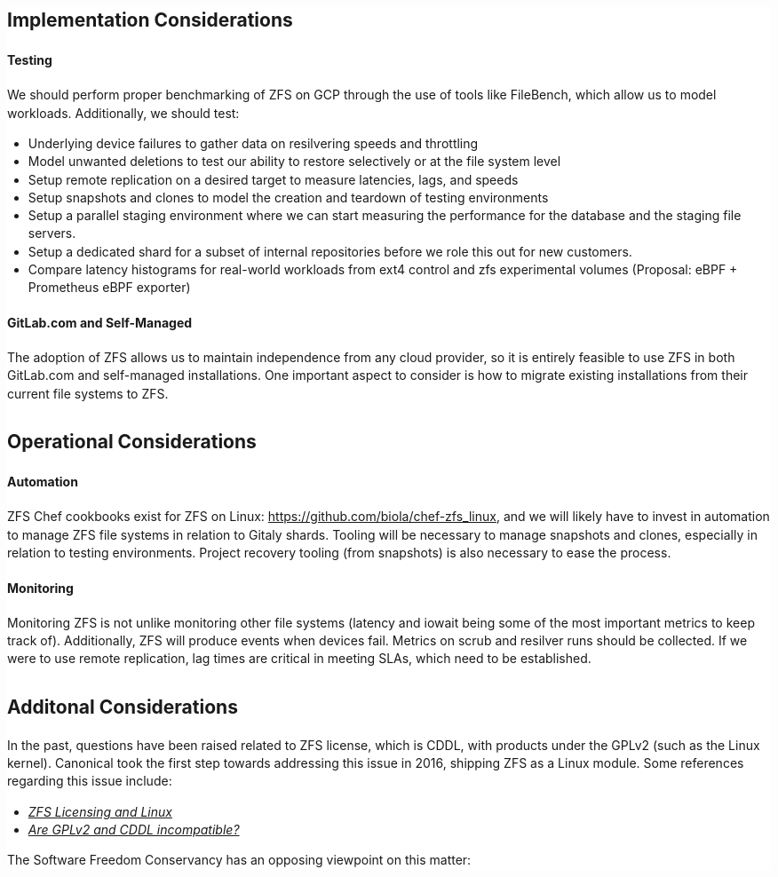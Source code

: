 ## Implementation Considerations

#### Testing

We should perform proper benchmarking of ZFS on GCP through the use of tools like FileBench, which
allow us to model workloads. Additionally, we should test:

 * Underlying device failures to gather data on resilvering speeds and throttling
 * Model unwanted deletions to test our ability to restore selectively or at the file system level
 * Setup remote replication on a desired target to measure latencies, lags, and speeds
 * Setup snapshots and clones to model the creation and teardown of testing environments
 * Setup a parallel staging environment where we can start measuring the performance for the database and the staging file servers.
 * Setup a dedicated shard for a subset of internal repositories before we role this out for new customers.
 * Compare latency histograms for real-world workloads from ext4 control and zfs experimental volumes (Proposal: eBPF + Prometheus eBPF exporter)

#### GitLab.com and Self-Managed

The adoption of ZFS allows us to maintain independence from any cloud provider, so it is entirely 
feasible to use ZFS in both GitLab.com and self-managed installations. One important aspect to 
consider is how to migrate existing installations from their current file systems to ZFS.

## Operational Considerations

#### Automation

ZFS Chef cookbooks exist for ZFS on Linux: https://github.com/biola/chef-zfs_linux, and we will
likely have to invest in automation to manage ZFS file systems in relation to Gitaly shards. 
Tooling will be necessary to manage snapshots and clones, especially in relation to testing 
environments. Project recovery tooling (from snapshots) is also necessary to ease the process.

#### Monitoring

Monitoring ZFS is not unlike monitoring other file systems (latency and iowait being some of the
most important metrics to keep track of). Additionally, ZFS will produce events when devices fail. 
Metrics on scrub and resilver runs should be collected. If we were to use remote replication, lag
times are critical in meeting SLAs, which need to be established.

## Additonal Considerations

In the past, questions have been raised related to ZFS license, which is CDDL, with products under
the GPLv2 (such as the Linux kernel). Canonical took the first step towards addressing this issue in
2016, shipping ZFS as a Linux module. Some references regarding this issue include:

 * [*ZFS Licensing and Linux*](http://blog.dustinkirkland.com/2016/02/zfs-licensing-and-linux.html)
 * [*Are GPLv2 and CDDL incompatible?*](https://blog.hansenpartnership.com/are-gplv2-and-cddl-incompatible/)

The Software Freedom Conservancy has an opposing viewpoint on this matter:
